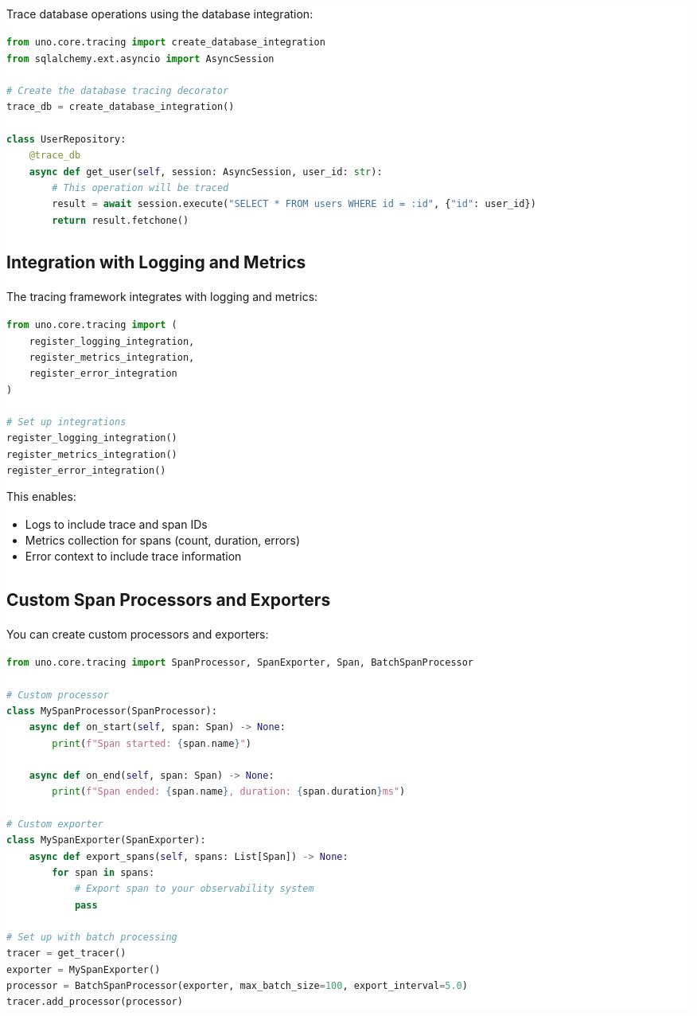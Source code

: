 Trace database operations using the database integration:

```python
from uno.core.tracing import create_database_integration
from sqlalchemy.ext.asyncio import AsyncSession

# Create the database tracing decorator
trace_db = create_database_integration()

class UserRepository:
    @trace_db
    async def get_user(self, session: AsyncSession, user_id: str):
        # This operation will be traced
        result = await session.execute("SELECT * FROM users WHERE id = :id", {"id": user_id})
        return result.fetchone()
```

## Integration with Logging and Metrics

The tracing framework integrates with logging and metrics:

```python
from uno.core.tracing import (
    register_logging_integration,
    register_metrics_integration,
    register_error_integration
)

# Set up integrations
register_logging_integration()
register_metrics_integration()
register_error_integration()
```

This enables:
- Logs to include trace and span IDs
- Metrics collection for spans (count, duration, errors)
- Error context to include trace information

## Custom Span Processors and Exporters

You can create custom processors and exporters:

```python
from uno.core.tracing import SpanProcessor, SpanExporter, Span, BatchSpanProcessor

# Custom processor
class MySpanProcessor(SpanProcessor):
    async def on_start(self, span: Span) -> None:
        print(f"Span started: {span.name}")
    
    async def on_end(self, span: Span) -> None:
        print(f"Span ended: {span.name}, duration: {span.duration}ms")

# Custom exporter
class MySpanExporter(SpanExporter):
    async def export_spans(self, spans: List[Span]) -> None:
        for span in spans:
            # Export span to your observability system
            pass

# Set up with batch processing
tracer = get_tracer()
exporter = MySpanExporter()
processor = BatchSpanProcessor(exporter, max_batch_size=100, export_interval=5.0)
tracer.add_processor(processor)
```